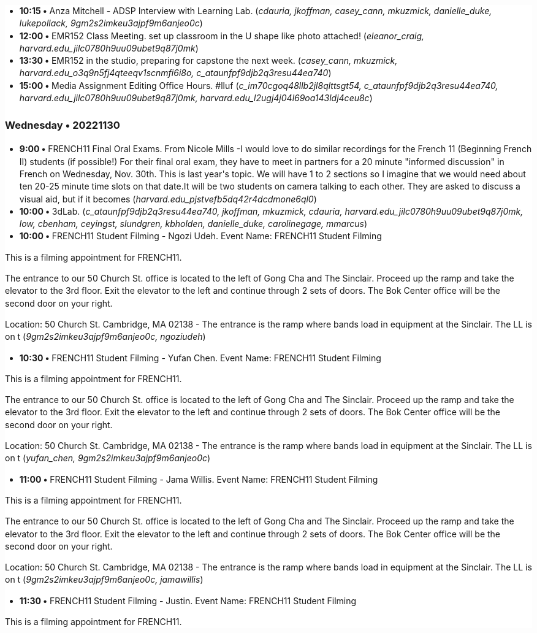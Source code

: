 - **10:15 •** Anza Mitchell - ADSP Interview with Learning Lab.  (_cdauria, jkoffman, casey_cann, mkuzmick, danielle_duke, lukepollack, 9gm2s2imkeu3ajpf9m6anjeo0c_)
- **12:00 •** EMR152 Class Meeting. set up classroom in the U shape like photo attached! (_eleanor_craig, harvard.edu_jilc0780h9uu09ubet9q87j0mk_)
- **13:30 •** EMR152 in the studio, preparing for capstone the next week.  (_casey_cann, mkuzmick, harvard.edu_o3q9n5fj4qteeqv1scnmfi6i8o, c_ataunfpf9djb2q3resu44ea740_)
- **15:00 •** Media Assignment Editing Office Hours. #lluf (_c_im70cgoq48llb2jl8qlttsgt54, c_ataunfpf9djb2q3resu44ea740, harvard.edu_jilc0780h9uu09ubet9q87j0mk, harvard.edu_l2ugj4j04l69oa143ldj4ceu8c_)
### Wednesday • 20221130

- **9:00 •** FRENCH11 Final Oral Exams. From Nicole Mills -I would love to do similar recordings for the French 11 (Beginning French II) students (if possible!) For their final oral exam, they have to meet in partners for a 20 minute "informed discussion" in French on Wednesday, Nov. 30th. This is last year's topic. We will have 1 to 2 sections so I imagine that we would need about ten 20-25 minute time slots on that date.It will be two students on camera talking to each other. They are asked to discuss a visual aid, but if it becomes (_harvard.edu_pjstvefb5dq42r4dcdmone6ql0_)
- **10:00 •** 3dLab.  (_c_ataunfpf9djb2q3resu44ea740, jkoffman, mkuzmick, cdauria, harvard.edu_jilc0780h9uu09ubet9q87j0mk, low, cbenham, ceyingst, slundgren, kbholden, danielle_duke, carolinegage, mmarcus_)
- **10:00 •** FRENCH11 Student Filming - Ngozi Udeh. Event Name: FRENCH11 Student Filming

This is a filming appointment for FRENCH11.


The entrance to our 50 Church St. office is located to the left of Gong Cha and The Sinclair. Proceed up the ramp and take the elevator to the 3rd floor. Exit the elevator to the left and continue through 2 sets of doors. The Bok Center office will be the second door on your right.

Location: 50 Church St. Cambridge, MA 02138 - The entrance is the ramp where bands load in equipment at the Sinclair. The LL is on t (_9gm2s2imkeu3ajpf9m6anjeo0c, ngoziudeh_)
- **10:30 •** FRENCH11 Student Filming - Yufan Chen. Event Name: FRENCH11 Student Filming

This is a filming appointment for FRENCH11.


The entrance to our 50 Church St. office is located to the left of Gong Cha and The Sinclair. Proceed up the ramp and take the elevator to the 3rd floor. Exit the elevator to the left and continue through 2 sets of doors. The Bok Center office will be the second door on your right.

Location: 50 Church St. Cambridge, MA 02138 - The entrance is the ramp where bands load in equipment at the Sinclair. The LL is on t (_yufan_chen, 9gm2s2imkeu3ajpf9m6anjeo0c_)
- **11:00 •** FRENCH11 Student Filming - Jama Willis. Event Name: FRENCH11 Student Filming

This is a filming appointment for FRENCH11.


The entrance to our 50 Church St. office is located to the left of Gong Cha and The Sinclair. Proceed up the ramp and take the elevator to the 3rd floor. Exit the elevator to the left and continue through 2 sets of doors. The Bok Center office will be the second door on your right.

Location: 50 Church St. Cambridge, MA 02138 - The entrance is the ramp where bands load in equipment at the Sinclair. The LL is on t (_9gm2s2imkeu3ajpf9m6anjeo0c, jamawillis_)
- **11:30 •** FRENCH11 Student Filming - Justin. Event Name: FRENCH11 Student Filming

This is a filming appointment for FRENCH11.
